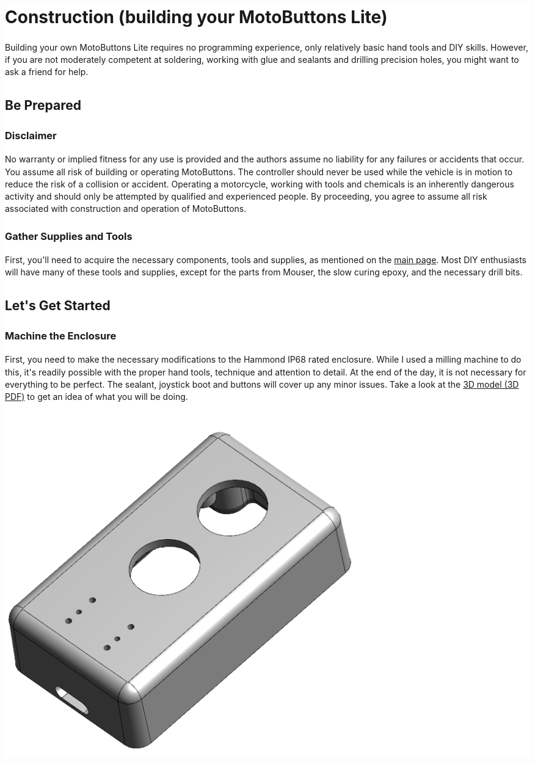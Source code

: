 # Construction (building your MotoButtons Lite)
Building your own MotoButtons Lite requires no programming experience, only relatively basic hand tools and DIY skills. However, if you are not moderately competent at soldering, working with glue and sealants and drilling precision holes, you might want to ask a friend for help. 

## Be Prepared
### Disclaimer
No warranty or implied fitness for any use is provided and the authors assume no liability for any failures or accidents that occur. You assume all risk of building or operating MotoButtons. The controller should never be used while the vehicle is in motion to reduce the risk of a collision or accident. Operating a motorcycle, working with tools and chemicals is an inherently dangerous activity and should only be attempted by qualified and experienced people. By proceeding, you agree to assume all risk associated with construction and operation of MotoButtons.

### Gather Supplies and Tools
First, you'll need to acquire the necessary components, tools and supplies, as mentioned on the [main page](https://github.com/joncox123/MotoButtons/tree/main#recommended-tools-and-supplies). Most DIY enthusiasts will have many of these tools and supplies, except for the parts from Mouser, the slow curing epoxy, and the necessary drill bits.

## Let's Get Started
### Machine the Enclosure
First, you need to make the necessary modifications to the Hammond IP68 rated enclosure. While I used a milling machine to do this, it's readily possible with the proper hand tools, technique and attention to detail. At the end of the day, it is not necessary for everything to be perfect. The sealant, joystick boot and buttons will cover up any minor issues.
Take a look at the [3D model (3D PDF)](../Enclosure/MotoButtons%20Lite%20Enclosure%201551WH%20Bottom%203D.pdf) to get an idea of what you will be doing.

<img src="../Enclosure/enclosure.png" alt="3D model of modified case" width="600"/>